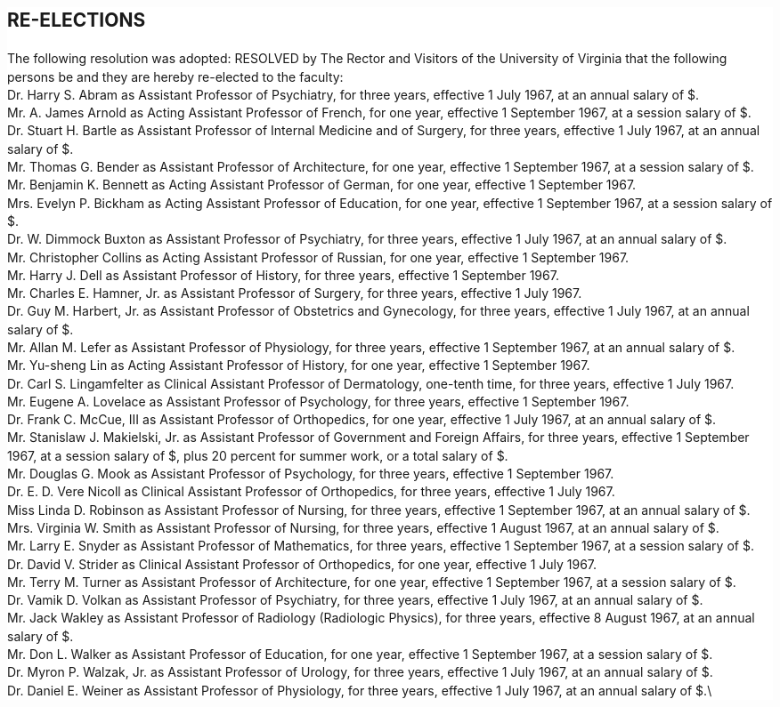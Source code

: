 ## RE-ELECTIONS

The following resolution was adopted: RESOLVED by The Rector and Visitors of the University of Virginia that the following persons be and they are hereby re-elected to the faculty:\
Dr. Harry S. Abram as Assistant Professor of Psychiatry, for three years, effective 1 July 1967, at an annual salary of $.\
Mr. A. James Arnold as Acting Assistant Professor of French, for one year, effective 1 September 1967, at a session salary of $.\
Dr. Stuart H. Bartle as Assistant Professor of Internal Medicine and of Surgery, for three years, effective 1 July 1967, at an annual salary of $.\
Mr. Thomas G. Bender as Assistant Professor of Architecture, for one year, effective 1 September 1967, at a session salary of $.\
Mr. Benjamin K. Bennett as Acting Assistant Professor of German, for one year, effective 1 September 1967.\
Mrs. Evelyn P. Bickham as Acting Assistant Professor of Education, for one year, effective 1 September 1967, at a session salary of $.\
Dr. W. Dimmock Buxton as Assistant Professor of Psychiatry, for three years, effective 1 July 1967, at an annual salary of $.\
Mr. Christopher Collins as Acting Assistant Professor of Russian, for one year, effective 1 September 1967.\
Mr. Harry J. Dell as Assistant Professor of History, for three years, effective 1 September 1967.\
Mr. Charles E. Hamner, Jr. as Assistant Professor of Surgery, for three years, effective 1 July 1967.\
Dr. Guy M. Harbert, Jr. as Assistant Professor of Obstetrics and Gynecology, for three years, effective 1 July 1967, at an annual salary of $.\
Mr. Allan M. Lefer as Assistant Professor of Physiology, for three years, effective 1 September 1967, at an annual salary of $.\
Mr. Yu-sheng Lin as Acting Assistant Professor of History, for one year, effective 1 September 1967.\
Dr. Carl S. Lingamfelter as Clinical Assistant Professor of Dermatology, one-tenth time, for three years, effective 1 July 1967.\
Mr. Eugene A. Lovelace as Assistant Professor of Psychology, for three years, effective 1 September 1967.\
Dr. Frank C. McCue, III as Assistant Professor of Orthopedics, for one year, effective 1 July 1967, at an annual salary of $.\
Mr. Stanislaw J. Makielski, Jr. as Assistant Professor of Government and Foreign Affairs, for three years, effective 1 September 1967, at a session salary of $, plus 20 percent for summer work, or a total salary of $.\
Mr. Douglas G. Mook as Assistant Professor of Psychology, for three years, effective 1 September 1967.\
Dr. E. D. Vere Nicoll as Clinical Assistant Professor of Orthopedics, for three years, effective 1 July 1967.\
Miss Linda D. Robinson as Assistant Professor of Nursing, for three years, effective 1 September 1967, at an annual salary of $.\
Mrs. Virginia W. Smith as Assistant Professor of Nursing, for three years, effective 1 August 1967, at an annual salary of $.\
Mr. Larry E. Snyder as Assistant Professor of Mathematics, for three years, effective 1 September 1967, at a session salary of $.\
Dr. David V. Strider as Clinical Assistant Professor of Orthopedics, for one year, effective 1 July 1967.\
Mr. Terry M. Turner as Assistant Professor of Architecture, for one year, effective 1 September 1967, at a session salary of $.\
Dr. Vamik D. Volkan as Assistant Professor of Psychiatry, for three years, effective 1 July 1967, at an annual salary of $.\
Mr. Jack Wakley as Assistant Professor of Radiology (Radiologic Physics), for three years, effective 8 August 1967, at an annual salary of $.\
Mr. Don L. Walker as Assistant Professor of Education, for one year, effective 1 September 1967, at a session salary of $.\
Dr. Myron P. Walzak, Jr. as Assistant Professor of Urology, for three years, effective 1 July 1967, at an annual salary of $.\
Dr. Daniel E. Weiner as Assistant Professor of Physiology, for three years, effective 1 July 1967, at an annual salary of $.\